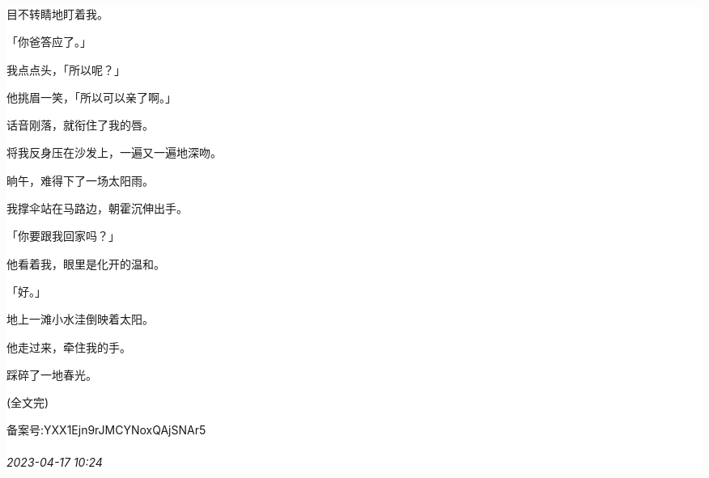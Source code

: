 
目不转睛地盯着我。


「你爸答应了。」


我点点头，「所以呢？」


他挑眉一笑，「所以可以亲了啊。」


话音刚落，就衔住了我的唇。


将我反身压在沙发上，一遍又一遍地深吻。


晌午，难得下了一场太阳雨。


我撑伞站在马路边，朝霍沉伸出手。


「你要跟我回家吗？」


他看着我，眼里是化开的温和。


「好。」


地上一滩小水洼倒映着太阳。


他走过来，牵住我的手。


踩碎了一地春光。


(全文完)


备案号:YXX1Ejn9rJMCYNoxQAjSNAr5


###### 2023-04-17 10:24
